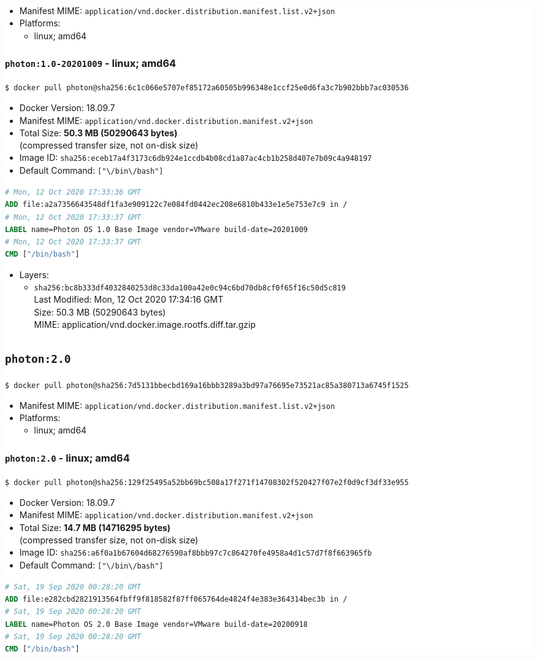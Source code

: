 -	Manifest MIME: `application/vnd.docker.distribution.manifest.list.v2+json`
-	Platforms:
	-	linux; amd64

### `photon:1.0-20201009` - linux; amd64

```console
$ docker pull photon@sha256:6c1c066e5707ef85172a60505b996348e1ccf25e0d6fa3c7b902bbb7ac030536
```

-	Docker Version: 18.09.7
-	Manifest MIME: `application/vnd.docker.distribution.manifest.v2+json`
-	Total Size: **50.3 MB (50290643 bytes)**  
	(compressed transfer size, not on-disk size)
-	Image ID: `sha256:eceb17a4f3173c6db924e1ccdb4b08cd1a87ac4cb1b258d407e7b09c4a948197`
-	Default Command: `["\/bin\/bash"]`

```dockerfile
# Mon, 12 Oct 2020 17:33:36 GMT
ADD file:a2a7356643548df1fa3e909122c7e084fd0442ec208e6810b433e1e5e753e7c9 in / 
# Mon, 12 Oct 2020 17:33:37 GMT
LABEL name=Photon OS 1.0 Base Image vendor=VMware build-date=20201009
# Mon, 12 Oct 2020 17:33:37 GMT
CMD ["/bin/bash"]
```

-	Layers:
	-	`sha256:bc8b333df4032840253d8c33da100a42e0c94c6bd70db8cf0f65f16c50d5c819`  
		Last Modified: Mon, 12 Oct 2020 17:34:16 GMT  
		Size: 50.3 MB (50290643 bytes)  
		MIME: application/vnd.docker.image.rootfs.diff.tar.gzip

## `photon:2.0`

```console
$ docker pull photon@sha256:7d5131bbecbd169a16bbb3289a3bd97a76695e73521ac85a380713a6745f1525
```

-	Manifest MIME: `application/vnd.docker.distribution.manifest.list.v2+json`
-	Platforms:
	-	linux; amd64

### `photon:2.0` - linux; amd64

```console
$ docker pull photon@sha256:129f25495a52bb69bc508a17f271f14708302f520427f07e2f0d9cf3df33e955
```

-	Docker Version: 18.09.7
-	Manifest MIME: `application/vnd.docker.distribution.manifest.v2+json`
-	Total Size: **14.7 MB (14716295 bytes)**  
	(compressed transfer size, not on-disk size)
-	Image ID: `sha256:a6f0a1b67604d68276590af8bbb97c7c864270fe4958a4d1c57d7f8f663965fb`
-	Default Command: `["\/bin\/bash"]`

```dockerfile
# Sat, 19 Sep 2020 00:28:20 GMT
ADD file:e282cbd2821913564fbff9f818582f87ff065764de4824f4e383e364314bec3b in / 
# Sat, 19 Sep 2020 00:28:20 GMT
LABEL name=Photon OS 2.0 Base Image vendor=VMware build-date=20200918
# Sat, 19 Sep 2020 00:28:20 GMT
CMD ["/bin/bash"]
```
